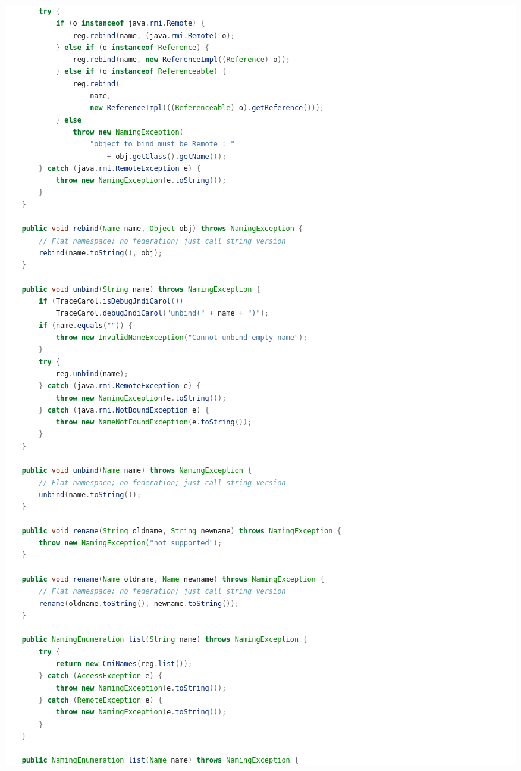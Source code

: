 ```java
        try {
            if (o instanceof java.rmi.Remote) {
                reg.rebind(name, (java.rmi.Remote) o);
            } else if (o instanceof Reference) {
                reg.rebind(name, new ReferenceImpl((Reference) o));
            } else if (o instanceof Referenceable) {
                reg.rebind(
                    name,
                    new ReferenceImpl(((Referenceable) o).getReference()));
            } else
                throw new NamingException(
                    "object to bind must be Remote : "
                        + obj.getClass().getName());
        } catch (java.rmi.RemoteException e) {
            throw new NamingException(e.toString());
        }
    }

    public void rebind(Name name, Object obj) throws NamingException {
        // Flat namespace; no federation; just call string version
        rebind(name.toString(), obj);
    }

    public void unbind(String name) throws NamingException {
        if (TraceCarol.isDebugJndiCarol())
            TraceCarol.debugJndiCarol("unbind(" + name + ")");
        if (name.equals("")) {
            throw new InvalidNameException("Cannot unbind empty name");
        }
        try {
            reg.unbind(name);
        } catch (java.rmi.RemoteException e) {
            throw new NamingException(e.toString());
        } catch (java.rmi.NotBoundException e) {
            throw new NameNotFoundException(e.toString());
        }
    }

    public void unbind(Name name) throws NamingException {
        // Flat namespace; no federation; just call string version
        unbind(name.toString());
    }

    public void rename(String oldname, String newname) throws NamingException {
        throw new NamingException("not supported");
    }

    public void rename(Name oldname, Name newname) throws NamingException {
        // Flat namespace; no federation; just call string version
        rename(oldname.toString(), newname.toString());
    }

    public NamingEnumeration list(String name) throws NamingException {
        try {
            return new CmiNames(reg.list());
        } catch (AccessException e) {
            throw new NamingException(e.toString());
        } catch (RemoteException e) {
            throw new NamingException(e.toString());
        }
    }

    public NamingEnumeration list(Name name) throws NamingException {
```